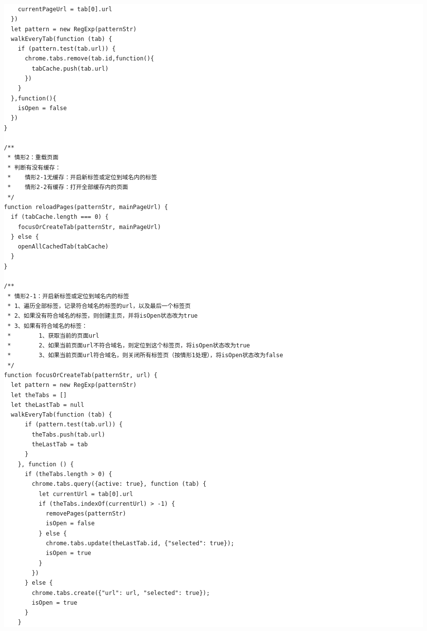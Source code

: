 ```
    currentPageUrl = tab[0].url
  })
  let pattern = new RegExp(patternStr)
  walkEveryTab(function (tab) {
    if (pattern.test(tab.url)) {
      chrome.tabs.remove(tab.id,function(){
        tabCache.push(tab.url)
      })
    }
  },function(){
    isOpen = false
  })
}

/**
 * 情形2：重载页面
 * 判断有没有缓存：
 *    情形2-1无缓存：开启新标签或定位到域名内的标签
 *    情形2-2有缓存：打开全部缓存内的页面
 */
function reloadPages(patternStr, mainPageUrl) {
  if (tabCache.length === 0) {
    focusOrCreateTab(patternStr, mainPageUrl)
  } else {
    openAllCachedTab(tabCache)
  }
}

/**
 * 情形2-1：开启新标签或定位到域名内的标签
 * 1、遍历全部标签，记录符合域名的标签的url，以及最后一个标签页
 * 2、如果没有符合域名的标签，则创建主页，并将isOpen状态改为true
 * 3、如果有符合域名的标签：
 *        1、获取当前的页面url
 *        2、如果当前页面url不符合域名，则定位到这个标签页，将isOpen状态改为true
 *        3、如果当前页面url符合域名，则关闭所有标签页（按情形1处理），将isOpen状态改为false
 */
function focusOrCreateTab(patternStr, url) {
  let pattern = new RegExp(patternStr)
  let theTabs = []
  let theLastTab = null
  walkEveryTab(function (tab) {
      if (pattern.test(tab.url)) {
        theTabs.push(tab.url)
        theLastTab = tab
      }
    }, function () {
      if (theTabs.length > 0) {
        chrome.tabs.query({active: true}, function (tab) {
          let currentUrl = tab[0].url
          if (theTabs.indexOf(currentUrl) > -1) {
            removePages(patternStr)
            isOpen = false
          } else {
            chrome.tabs.update(theLastTab.id, {"selected": true});
            isOpen = true
          }
        })
      } else {
        chrome.tabs.create({"url": url, "selected": true});
        isOpen = true
      }
    }
```